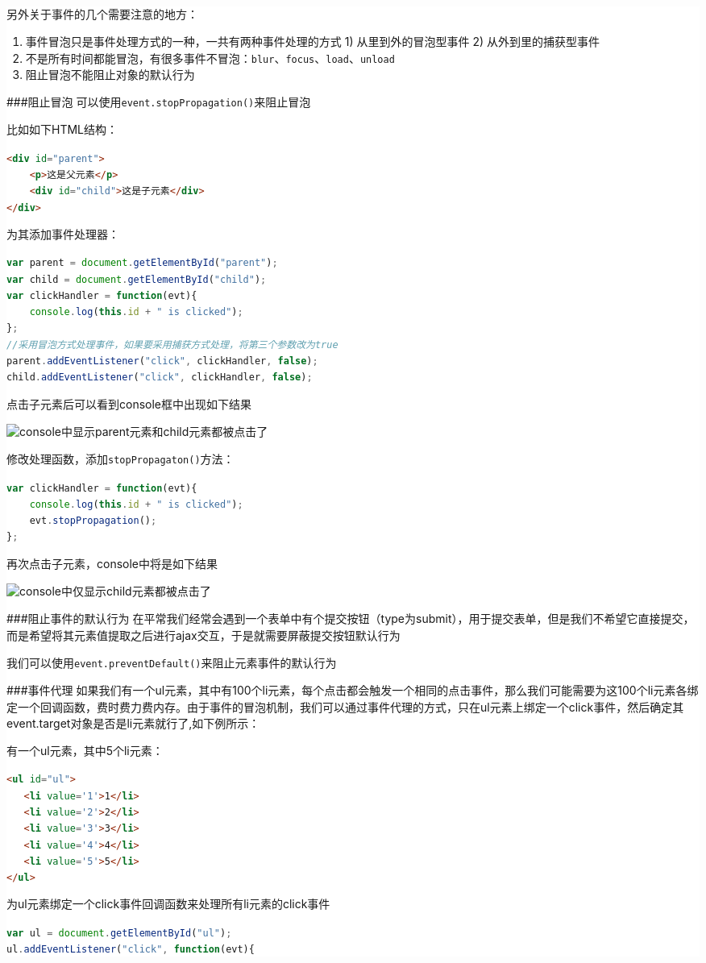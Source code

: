
另外关于事件的几个需要注意的地方：
1. 事件冒泡只是事件处理方式的一种，一共有两种事件处理的方式 1) 从里到外的冒泡型事件  2) 从外到里的捕获型事件
2. 不是所有时间都能冒泡，有很多事件不冒泡：`blur`、`focus`、`load`、`unload`
3. 阻止冒泡不能阻止对象的默认行为

###阻止冒泡
可以使用`event.stopPropagation()`来阻止冒泡

比如如下HTML结构：
```html
<div id="parent">
    <p>这是父元素</p>
    <div id="child">这是子元素</div>
</div>
```

为其添加事件处理器：
```javascript
var parent = document.getElementById("parent");
var child = document.getElementById("child");
var clickHandler = function(evt){
    console.log(this.id + " is clicked");
};
//采用冒泡方式处理事件，如果要采用捕获方式处理，将第三个参数改为true
parent.addEventListener("click", clickHandler, false);
child.addEventListener("click", clickHandler, false);
```

点击子元素后可以看到console框中出现如下结果

![console中显示parent元素和child元素都被点击了](http://skyinlayer.com/images/fe_interview/6.png)

修改处理函数，添加`stopPropagaton()`方法：
```javascript
var clickHandler = function(evt){
    console.log(this.id + " is clicked");
    evt.stopPropagation();
};
```

再次点击子元素，console中将是如下结果

![console中仅显示child元素都被点击了](data:image,local://1395629909274)

###阻止事件的默认行为
在平常我们经常会遇到一个表单中有个提交按钮（type为submit），用于提交表单，但是我们不希望它直接提交，而是希望将其元素值提取之后进行ajax交互，于是就需要屏蔽提交按钮默认行为

我们可以使用`event.preventDefault()`来阻止元素事件的默认行为

###事件代理
如果我们有一个ul元素，其中有100个li元素，每个点击都会触发一个相同的点击事件，那么我们可能需要为这100个li元素各绑定一个回调函数，费时费力费内存。由于事件的冒泡机制，我们可以通过事件代理的方式，只在ul元素上绑定一个click事件，然后确定其event.target对象是否是li元素就行了,如下例所示：


有一个ul元素，其中5个li元素：
```html
<ul id="ul">
   <li value='1'>1</li>
   <li value='2'>2</li>
   <li value='3'>3</li>
   <li value='4'>4</li>
   <li value='5'>5</li>
</ul>
```

为ul元素绑定一个click事件回调函数来处理所有li元素的click事件

```javascript
var ul = document.getElementById("ul");
ul.addEventListener("click", function(evt){
```